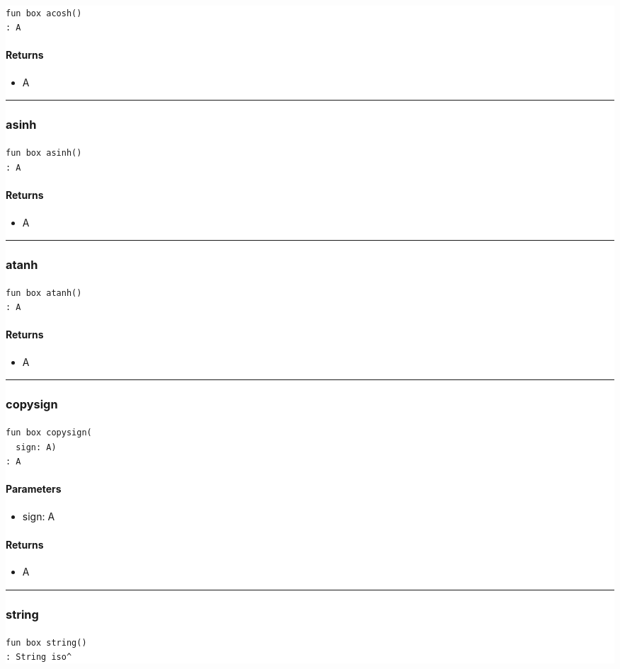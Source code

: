 ```pony
fun box acosh()
: A
```

#### Returns

* A

---

### asinh

```pony
fun box asinh()
: A
```

#### Returns

* A

---

### atanh

```pony
fun box atanh()
: A
```

#### Returns

* A

---

### copysign

```pony
fun box copysign(
  sign: A)
: A
```
#### Parameters

*   sign: A

#### Returns

* A

---

### string

```pony
fun box string()
: String iso^
```
